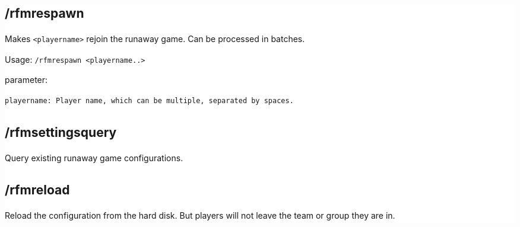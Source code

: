 ## /rfmrespawn

Makes `<playername>` rejoin the runaway game. Can be processed in batches.

Usage: `/rfmrespawn <playername..>`

parameter:

    playername: Player name, which can be multiple, separated by spaces.

## /rfmsettingsquery

Query existing runaway game configurations.

## /rfmreload

Reload the configuration from the hard disk. But players will not leave the team or group they are in.